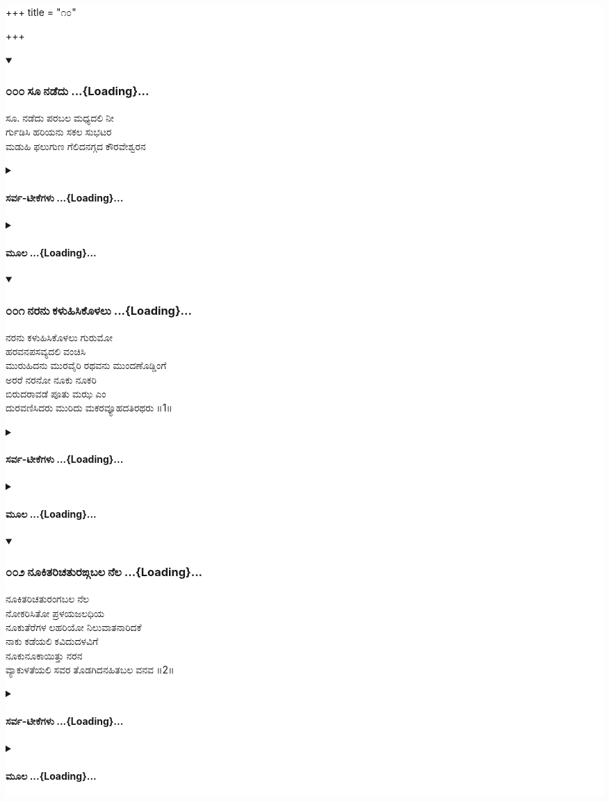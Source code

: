 +++
title = "೧೦"

+++

<div class="js_include" includetitle="true" newlevelforh1="3" unfilled url="/mahAbhAratam/kAvyam/bhAShAntaram/kn/kumAra-vyAsa-bhArata/vishvAsa-prastuti/07_drONa/10/000_sU_naDedu.md">
<details open><summary><h3>೦೦೦ ಸೂ ನಡೆದು ...{Loading}...</h3></summary>

ಸೂ.  ನಡೆದು ಪರಬಲ ಮಧ್ಯದಲಿ ನೀ  
ರ್ಗುಡಿಸಿ ಹರಿಯನು ಸಕಲ ಸುಭಟರ  
ಮಡುಹಿ ಫಲುಗುಣ ಗೆಲಿದನಗ್ಗದ ಕೌರವೇಶ್ವರನ
</details>
</div>
<div class="js_include collapsed" newlevelforh1="4" title="ಸರ್ವ-ಟೀಕೆಗಳು" unfilled url="/mahAbhAratam/kAvyam/bhAShAntaram/kn/kumAra-vyAsa-bhArata/sarva-TIkegaLu/07_drONa/10/000_sU_naDedu.md">
<details><summary><h4>ಸರ್ವ-ಟೀಕೆಗಳು ...{Loading}...</h4></summary></details>
</div>
<div class="js_include collapsed" newlevelforh1="4" title="ಮೂಲ" unfilled url="/mahAbhAratam/kAvyam/bhAShAntaram/kn/kumAra-vyAsa-bhArata/mUla/07_drONa/10/000_sU_naDedu.md">
<details><summary><h4>ಮೂಲ ...{Loading}...</h4></summary></details>
</div>
<div class="js_include" includetitle="true" newlevelforh1="3" unfilled url="/mahAbhAratam/kAvyam/bhAShAntaram/kn/kumAra-vyAsa-bhArata/vishvAsa-prastuti/07_drONa/10/001_naranu_kaLuhisikoLalu.md">
<details open><summary><h3>೦೦೧ ನರನು ಕಳುಹಿಸಿಕೊಳಲು ...{Loading}...</h3></summary>

ನರನು ಕಳುಹಿಸಿಕೊಳಲು ಗುರುಮೋ  
ಹರವನಪಸವ್ಯದಲಿ ವಂಚಿಸಿ  
ಮುರುಹಿದನು ಮುರವೈರಿ ರಥವನು ಮುಂದಣೊಡ್ಡಿಂಗೆ  
ಅರರೆ ನರನೋ ನೂಕು ನೂಕರಿ  
ಬಿರುದರಾವಡೆ ಪೂತು ಮಝ ಎಂ  
ದುರವಣಿಸಿದರು ಮುರಿದು ಮಕರವ್ಯೂಹದತಿರಥರು   ॥1॥
</details>
</div>
<div class="js_include collapsed" newlevelforh1="4" title="ಸರ್ವ-ಟೀಕೆಗಳು" unfilled url="/mahAbhAratam/kAvyam/bhAShAntaram/kn/kumAra-vyAsa-bhArata/sarva-TIkegaLu/07_drONa/10/001_naranu_kaLuhisikoLalu.md">
<details><summary><h4>ಸರ್ವ-ಟೀಕೆಗಳು ...{Loading}...</h4></summary></details>
</div>
<div class="js_include collapsed" newlevelforh1="4" title="ಮೂಲ" unfilled url="/mahAbhAratam/kAvyam/bhAShAntaram/kn/kumAra-vyAsa-bhArata/mUla/07_drONa/10/001_naranu_kaLuhisikoLalu.md">
<details><summary><h4>ಮೂಲ ...{Loading}...</h4></summary></details>
</div>
<div class="js_include" includetitle="true" newlevelforh1="3" unfilled url="/mahAbhAratam/kAvyam/bhAShAntaram/kn/kumAra-vyAsa-bhArata/vishvAsa-prastuti/07_drONa/10/002_nUkitarichaturangabala_nela.md">
<details open><summary><h3>೦೦೨ ನೂಕಿತರಿಚತುರಙ್ಗಬಲ ನೆಲ ...{Loading}...</h3></summary>

ನೂಕಿತರಿಚತುರಂಗಬಲ ನೆಲ  
ನೋಕರಿಸಿತೋ ಪ್ರಳಯಜಲಧಿಯ  
ನೂಕುತೆರೆಗಳ ಲಹರಿಯೋ ನಿಲುವಾತನಾರಿದಕೆ  
ನಾಕು ಕಡೆಯಲಿ ಕವಿದುದಳವಿಗೆ  
ನೂಕುನೂಕಾಯಿತ್ತು ನರನ  
ವ್ಯಾಕುಳತೆಯಲಿ ಸವರ ತೊಡಗಿದನಹಿತಬಲ ವನವ   ॥2॥
</details>
</div>
<div class="js_include collapsed" newlevelforh1="4" title="ಸರ್ವ-ಟೀಕೆಗಳು" unfilled url="/mahAbhAratam/kAvyam/bhAShAntaram/kn/kumAra-vyAsa-bhArata/sarva-TIkegaLu/07_drONa/10/002_nUkitarichaturangabala_nela.md">
<details><summary><h4>ಸರ್ವ-ಟೀಕೆಗಳು ...{Loading}...</h4></summary></details>
</div>
<div class="js_include collapsed" newlevelforh1="4" title="ಮೂಲ" unfilled url="/mahAbhAratam/kAvyam/bhAShAntaram/kn/kumAra-vyAsa-bhArata/mUla/07_drONa/10/002_nUkitarichaturangabala_nela.md">
<details><summary><h4>ಮೂಲ ...{Loading}...</h4></summary></details>
</div>